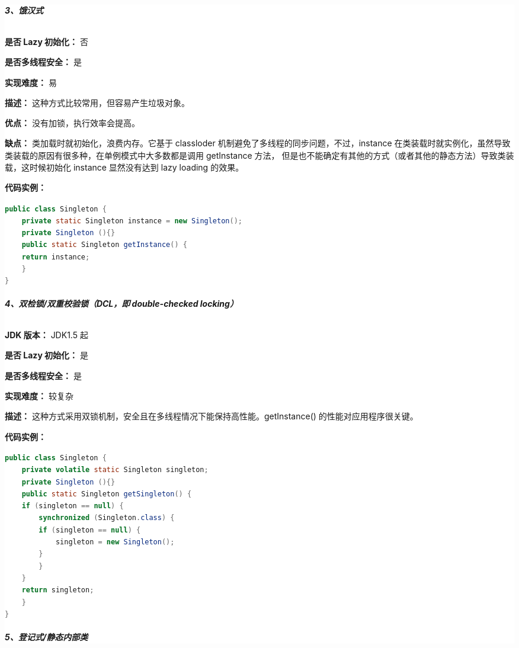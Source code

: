 ###### **3、饿汉式**

**是否 Lazy 初始化：** 否

**是否多线程安全：** 是

**实现难度：** 易

**描述：** 这种方式比较常用，但容易产生垃圾对象。

**优点：** 没有加锁，执行效率会提高。

**缺点：** 类加载时就初始化，浪费内存。它基于 classloder 机制避免了多线程的同步问题，不过，instance 在类装载时就实例化，虽然导致类装载的原因有很多种，在单例模式中大多数都是调用 getInstance 方法， 但是也不能确定有其他的方式（或者其他的静态方法）导致类装载，这时候初始化 instance 显然没有达到 lazy loading 的效果。

**代码实例：**

```java
public class Singleton {
    private static Singleton instance = new Singleton();
    private Singleton (){}
    public static Singleton getInstance() {
    return instance;
    }
}
```

###### **4、双检锁/双重校验锁（DCL，即 double-checked locking）**

**JDK 版本：** JDK1.5 起

**是否 Lazy 初始化：** 是

**是否多线程安全：** 是

**实现难度：** 较复杂

**描述：** 这种方式采用双锁机制，安全且在多线程情况下能保持高性能。getInstance() 的性能对应用程序很关键。

**代码实例：**

```java
public class Singleton {
    private volatile static Singleton singleton;
    private Singleton (){}
    public static Singleton getSingleton() {
    if (singleton == null) {
        synchronized (Singleton.class) {
        if (singleton == null) {
            singleton = new Singleton();
        }
        }
    }
    return singleton;
    }
}
```

###### **5、登记式/静态内部类**

